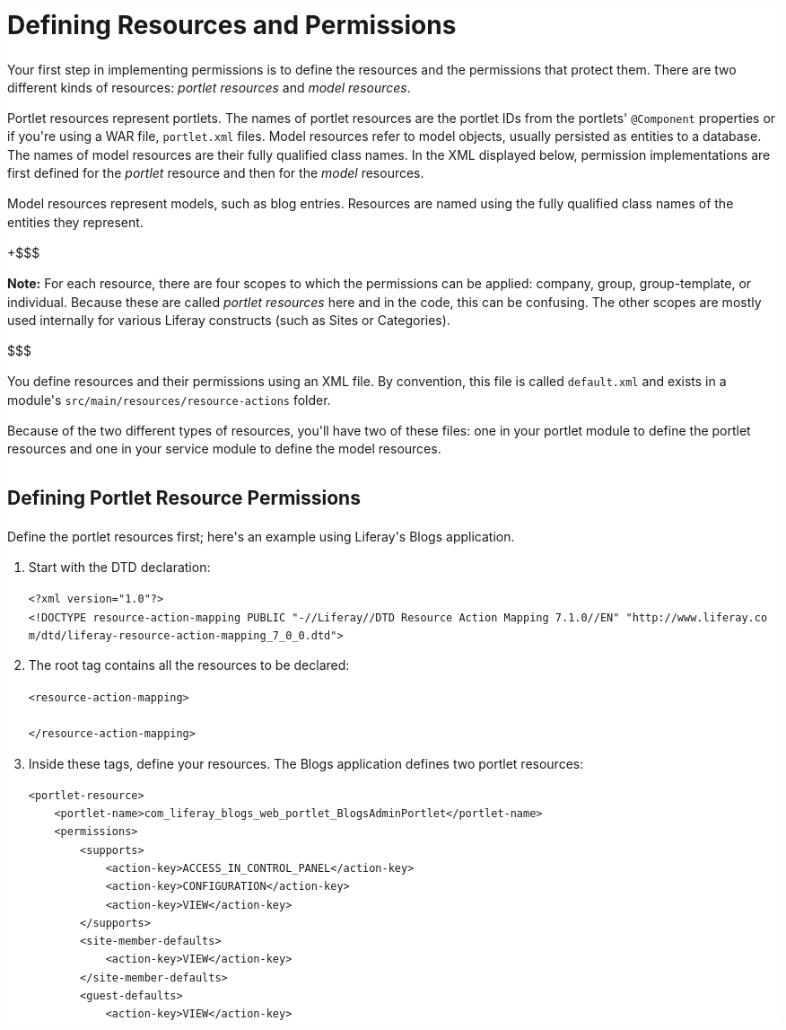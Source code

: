 # Defining Resources and Permissions

Your first step in implementing permissions is to define the resources and the
permissions that protect them. There are two different kinds of resources:
*portlet resources* and *model resources*. 

Portlet resources represent portlets. The names of portlet resources are the
portlet IDs from the portlets' `@Component` properties or if you're using a WAR
file, `portlet.xml` files. Model resources refer to model objects, usually
persisted as entities to a database. The names of model resources are their
fully qualified class names. In the XML displayed below, permission
implementations are first defined for the *portlet* resource and then for the
*model* resources.

Model resources represent models, such as blog entries. Resources are named
using the fully qualified class names of the entities they represent. 

+$$$

**Note:** For each resource, there are four scopes to which the permissions can
be applied: company, group, group-template, or individual. Because these are
called *portlet resources* here and in the code, this can be confusing. The
other scopes are mostly used internally for various Liferay constructs (such as
Sites or Categories). 

$$$

You define resources and their permissions using an XML file. By convention,
this file is called `default.xml` and exists in a module's
`src/main/resources/resource-actions` folder. 

Because of the two different types of resources, you'll have two of these files:
one in your portlet module to define the portlet resources and one in your
service module to define the model resources. 

## Defining Portlet Resource Permissions

Define the portlet resources first; here's an example using Liferay's Blogs
application. 

1.  Start with the DTD declaration: 

        <?xml version="1.0"?>
        <!DOCTYPE resource-action-mapping PUBLIC "-//Liferay//DTD Resource Action Mapping 7.1.0//EN" "http://www.liferay.com/dtd/liferay-resource-action-mapping_7_0_0.dtd">

2.  The root tag contains all the resources to be declared: 

        <resource-action-mapping>

        </resource-action-mapping> 

3.  Inside these tags, define your resources. The Blogs application defines two
    portlet resources: 

        <portlet-resource>
            <portlet-name>com_liferay_blogs_web_portlet_BlogsAdminPortlet</portlet-name>
            <permissions>
                <supports>
                    <action-key>ACCESS_IN_CONTROL_PANEL</action-key>
                    <action-key>CONFIGURATION</action-key>
                    <action-key>VIEW</action-key>
                </supports>
                <site-member-defaults>
                    <action-key>VIEW</action-key>
                </site-member-defaults>
                <guest-defaults>
                    <action-key>VIEW</action-key>